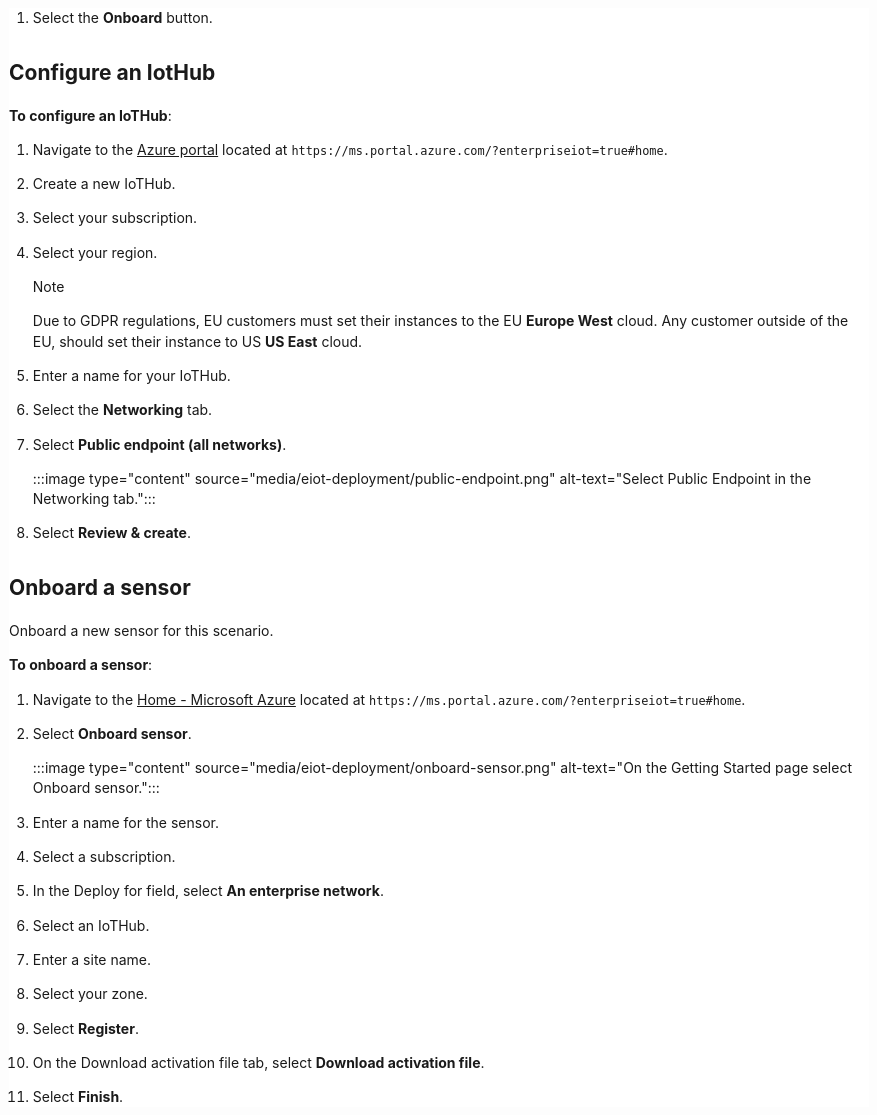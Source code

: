 1. Select the **Onboard** button.

## Configure an IotHub

**To configure an IoTHub**:

1. Navigate to the [Azure portal](https://ms.portal.azure.com/?enterpriseiot=true#home) located at `https://ms.portal.azure.com/?enterpriseiot=true#home`.

1. Create a new IoTHub.

1. Select your subscription.

1. Select your region.

    > [!Note]
    > Due to GDPR regulations, EU customers must set their instances to the EU **Europe West** cloud. Any customer outside of the EU, should set their instance to US **US East** cloud.

1. Enter a name for your IoTHub.

1. Select the **Networking** tab.

1. Select **Public endpoint (all networks)**.

    :::image type="content" source="media/eiot-deployment/public-endpoint.png" alt-text="Select Public Endpoint in the Networking tab.":::

1. Select **Review & create**.

## Onboard a sensor

Onboard a new sensor for this scenario.

**To onboard a sensor**:

1. Navigate to the [Home - Microsoft Azure](https://ms.portal.azure.com/?enterpriseiot=true#home) located at `https://ms.portal.azure.com/?enterpriseiot=true#home`.

1. Select **Onboard sensor**.

    :::image type="content" source="media/eiot-deployment/onboard-sensor.png" alt-text="On the Getting Started page select Onboard sensor.":::

1. Enter a name for the sensor.

1. Select a subscription.

1. In the Deploy for field, select **An enterprise network**.

1. Select an IoTHub.

1. Enter a site name.

1. Select your zone.

1. Select **Register**.

1. On the Download activation file tab, select **Download activation file**.

1. Select **Finish**.
